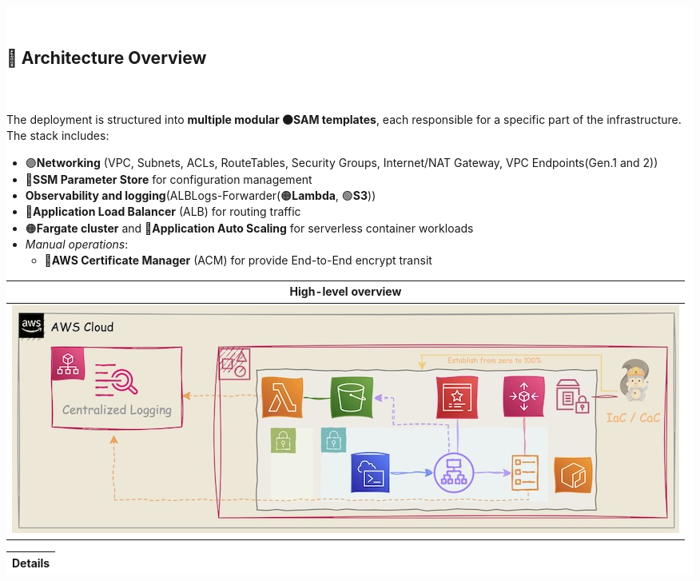 
<br>

## 🪩 Architecture Overview

<br>

The deployment is structured into **multiple modular 🟠SAM templates**, each responsible for a specific part of the infrastructure.  
The stack includes:

- 🟣**Networking** (VPC, Subnets, ACLs, RouteTables, Security Groups, Internet/NAT Gateway, VPC Endpoints(Gen.1 and 2))
- 🔴**SSM Parameter Store** for configuration management
- **Observability and logging**(ALBLogs-Forwarder(🟠**Lambda**, 🟢**S3**))  
- 🔴**Application Load Balancer** (ALB) for routing traffic
- 🟠**Fargate cluster** and 🔴**Application Auto Scaling** for serverless container workloads
- <i>Manual operations</i>:
  - 🔴**AWS Certificate Manager** (ACM) for provide End-to-End encrypt transit 

|High-level overview|
|---|
|![image](../../assets/FargateCluster-HighLevel-Overview.jpg)|

|Details|
|---|